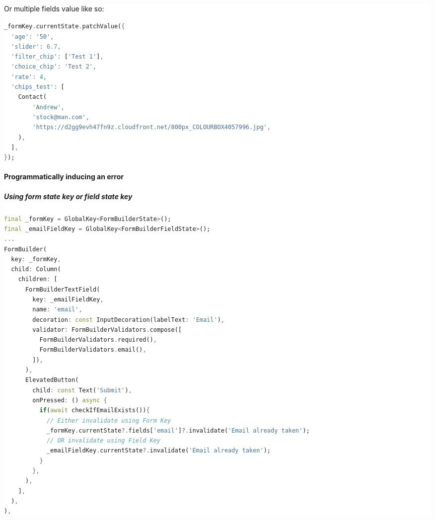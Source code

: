 Or multiple fields value like so:

```dart
_formKey.currentState.patchValue({
  'age': '50',
  'slider': 6.7,
  'filter_chip': ['Test 1'],
  'choice_chip': 'Test 2',
  'rate': 4,
  'chips_test': [
    Contact(
        'Andrew', 
        'stock@man.com', 
        'https://d2gg9evh47fn9z.cloudfront.net/800px_COLOURBOX4057996.jpg',
    ),
  ],
});
```

#### Programmatically inducing an error

##### Using form state key or field state key

```dart
final _formKey = GlobalKey<FormBuilderState>();
final _emailFieldKey = GlobalKey<FormBuilderFieldState>();
...
FormBuilder(
  key: _formKey,
  child: Column(
    children: [
      FormBuilderTextField(
        key: _emailFieldKey,
        name: 'email',
        decoration: const InputDecoration(labelText: 'Email'),
        validator: FormBuilderValidators.compose([
          FormBuilderValidators.required(),
          FormBuilderValidators.email(),
        ]),
      ),
      ElevatedButton(
        child: const Text('Submit'),
        onPressed: () async {
          if(await checkIfEmailExists()){
            // Either invalidate using Form Key
            _formKey.currentState?.fields['email']?.invalidate('Email already taken');
            // OR invalidate using Field Key
            _emailFieldKey.currentState?.invalidate('Email already taken');
          }
        },
      ),
    ],
  ),
),
```

